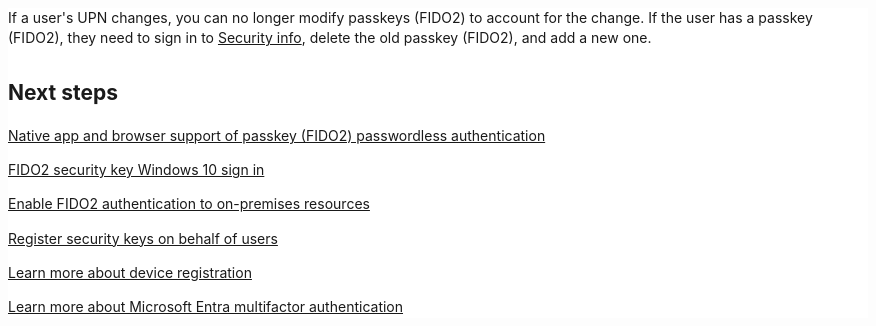 If a user's UPN changes, you can no longer modify passkeys (FIDO2) to account for the change. If the user has a passkey (FIDO2), they need to sign in to [Security info](https://mysignins.microsoft.com/security-info), delete the old passkey (FIDO2), and add a new one.

## Next steps

[Native app and browser support of passkey (FIDO2) passwordless authentication](fido2-compatibility.md)

[FIDO2 security key Windows 10 sign in](howto-authentication-passwordless-security-key-windows.md)

[Enable FIDO2 authentication to on-premises resources](howto-authentication-passwordless-security-key-on-premises.md)

[Register security keys on behalf of users](how-to-enable-passkey-fido2.md)

[Learn more about device registration](~/identity/devices/overview.md)

[Learn more about Microsoft Entra multifactor authentication](~/identity/authentication/howto-mfa-getstarted.md)
